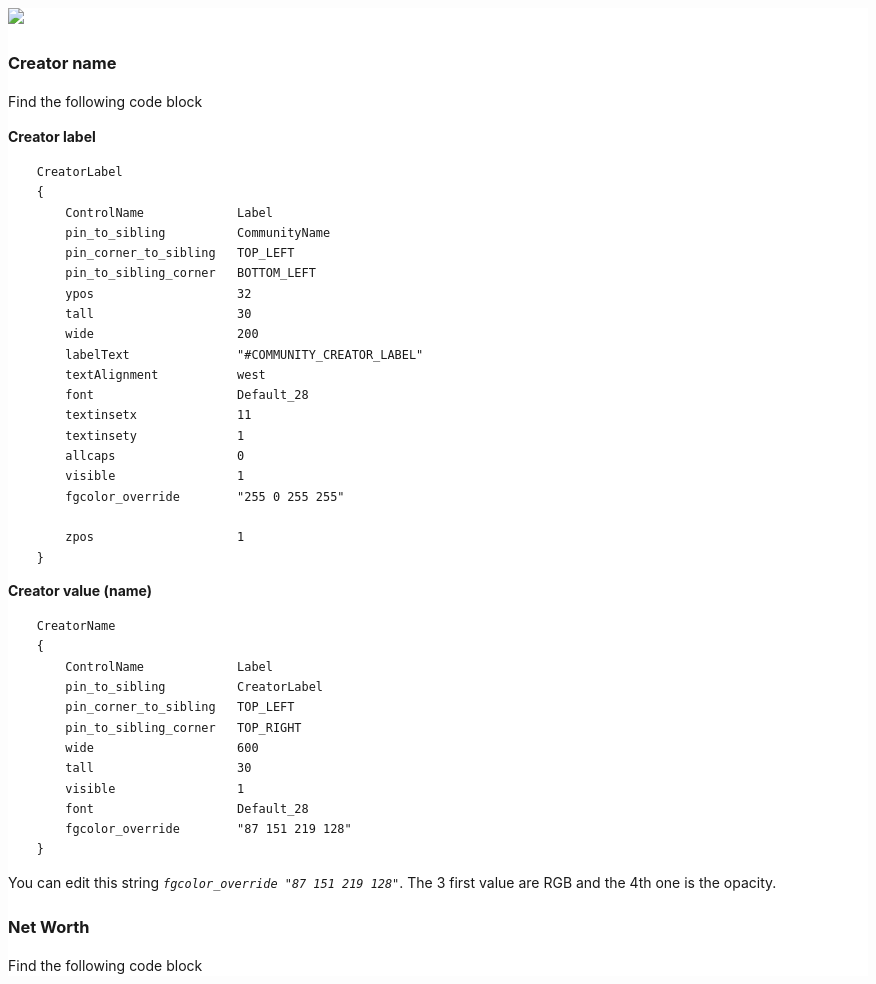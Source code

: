 ![](https://github.com/Wanty5883/Titanfall2/raw/master/picture/community_info.PNG)

### Creator name

Find the following code block

**Creator label**

```text
	CreatorLabel
	{
		ControlName				Label
		pin_to_sibling			CommunityName
		pin_corner_to_sibling	TOP_LEFT
		pin_to_sibling_corner	BOTTOM_LEFT
		ypos					32
		tall 					30
		wide					200
		labelText				"#COMMUNITY_CREATOR_LABEL"
		textAlignment			west
		font					Default_28
		textinsetx				11
		textinsety				1
		allcaps					0
		visible					1
		fgcolor_override		"255 0 255 255"

		zpos					1
	}
```

**Creator value \(name\)**

```text
	CreatorName
	{
		ControlName				Label
		pin_to_sibling			CreatorLabel
		pin_corner_to_sibling	TOP_LEFT
		pin_to_sibling_corner	TOP_RIGHT
		wide					600
		tall					30
		visible					1
		font 					Default_28
		fgcolor_override		"87 151 219 128"
	}
```

You can edit this string _`fgcolor_override "87 151 219 128"`_. The 3 first value are RGB and the 4th one is the opacity.

### Net Worth

Find the following code block
